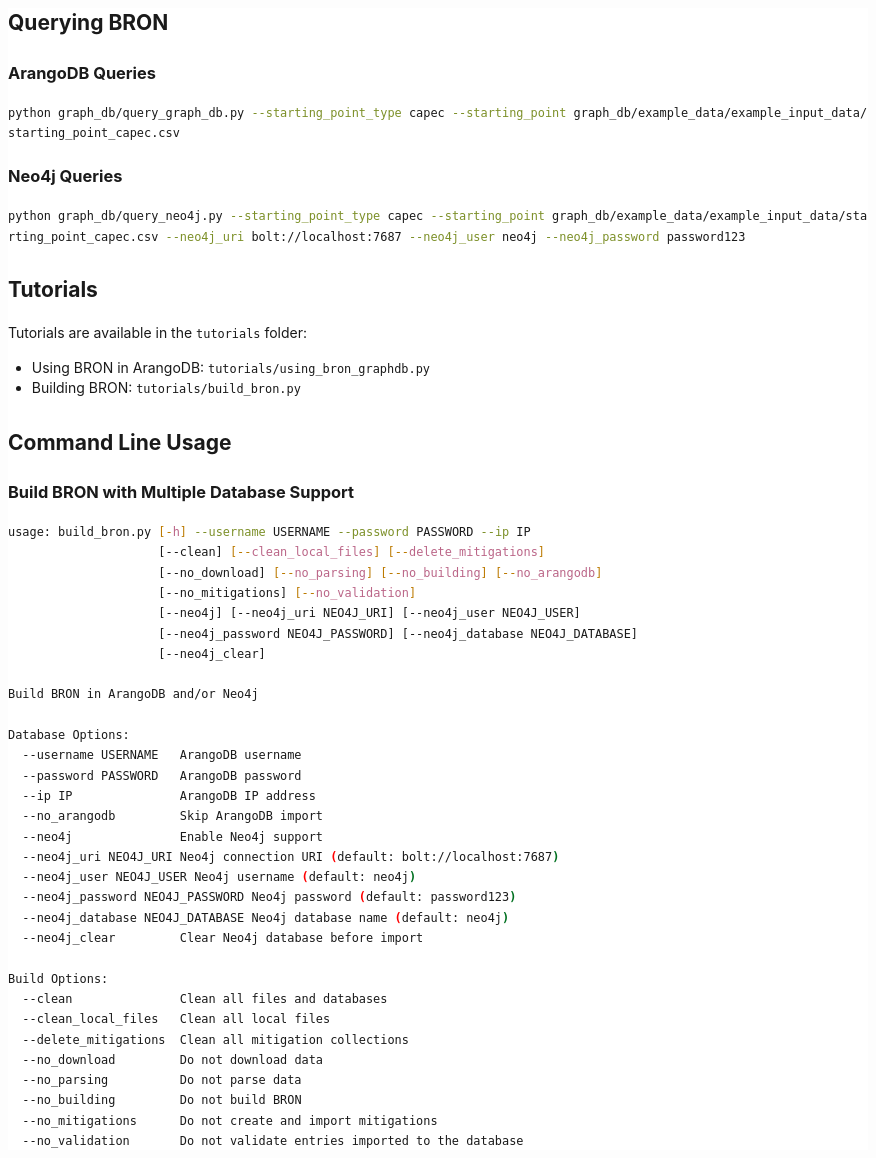## Querying BRON

### ArangoDB Queries
```bash
python graph_db/query_graph_db.py --starting_point_type capec --starting_point graph_db/example_data/example_input_data/starting_point_capec.csv
```

### Neo4j Queries
```bash
python graph_db/query_neo4j.py --starting_point_type capec --starting_point graph_db/example_data/example_input_data/starting_point_capec.csv --neo4j_uri bolt://localhost:7687 --neo4j_user neo4j --neo4j_password password123
```

## Tutorials
Tutorials are available in the `tutorials` folder:
- Using BRON in ArangoDB: `tutorials/using_bron_graphdb.py`
- Building BRON: `tutorials/build_bron.py`


## Command Line Usage

### Build BRON with Multiple Database Support

```bash
usage: build_bron.py [-h] --username USERNAME --password PASSWORD --ip IP 
                     [--clean] [--clean_local_files] [--delete_mitigations] 
                     [--no_download] [--no_parsing] [--no_building] [--no_arangodb]
                     [--no_mitigations] [--no_validation]
                     [--neo4j] [--neo4j_uri NEO4J_URI] [--neo4j_user NEO4J_USER] 
                     [--neo4j_password NEO4J_PASSWORD] [--neo4j_database NEO4J_DATABASE] 
                     [--neo4j_clear]

Build BRON in ArangoDB and/or Neo4j

Database Options:
  --username USERNAME   ArangoDB username
  --password PASSWORD   ArangoDB password  
  --ip IP               ArangoDB IP address
  --no_arangodb         Skip ArangoDB import
  --neo4j               Enable Neo4j support
  --neo4j_uri NEO4J_URI Neo4j connection URI (default: bolt://localhost:7687)
  --neo4j_user NEO4J_USER Neo4j username (default: neo4j)
  --neo4j_password NEO4J_PASSWORD Neo4j password (default: password123)
  --neo4j_database NEO4J_DATABASE Neo4j database name (default: neo4j)
  --neo4j_clear         Clear Neo4j database before import

Build Options:
  --clean               Clean all files and databases
  --clean_local_files   Clean all local files
  --delete_mitigations  Clean all mitigation collections
  --no_download         Do not download data
  --no_parsing          Do not parse data
  --no_building         Do not build BRON
  --no_mitigations      Do not create and import mitigations
  --no_validation       Do not validate entries imported to the database
```
